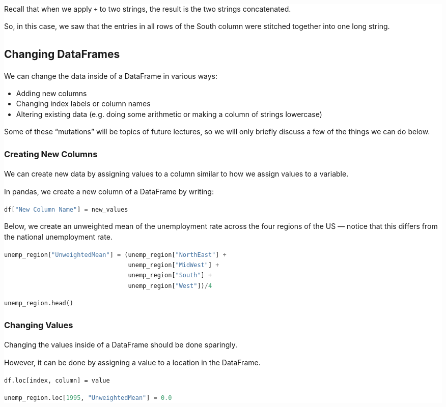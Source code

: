 Recall that when we apply `+` to two strings, the result is the two
strings concatenated.

So, in this case, we saw that the entries in all rows of the South
column were stitched together into one long string.

## Changing DataFrames

We can change the data inside of a DataFrame in various ways:

- Adding new columns  
- Changing index labels or column names  
- Altering existing data (e.g. doing some arithmetic or making a column
  of strings lowercase)  


Some of these “mutations” will be topics of future lectures, so we will
only briefly discuss a few of the things we can do below.

### Creating New Columns

We can create new data by assigning values to a column similar to how
we assign values to a variable.

In pandas, we create a new column of a DataFrame by writing:

```python
df["New Column Name"] = new_values
```


Below, we create an unweighted mean of the unemployment rate across the
four regions of the US — notice that this differs from the national
unemployment rate.

```python
unemp_region["UnweightedMean"] = (unemp_region["NorthEast"] +
                                  unemp_region["MidWest"] +
                                  unemp_region["South"] +
                                  unemp_region["West"])/4
```

```python
unemp_region.head()
```

### Changing Values

Changing the values inside of a DataFrame should be done sparingly.

However, it can be done by assigning a value to a location in the
DataFrame.

`df.loc[index, column] = value`

```python
unemp_region.loc[1995, "UnweightedMean"] = 0.0
```
